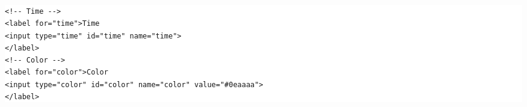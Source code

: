     <!-- Time -->
    <label for="time">Time
    <input type="time" id="time" name="time">
    </label>
    <!-- Color -->
    <label for="color">Color
    <input type="color" id="color" name="color" value="#0eaaaa">
    </label>
</form>
